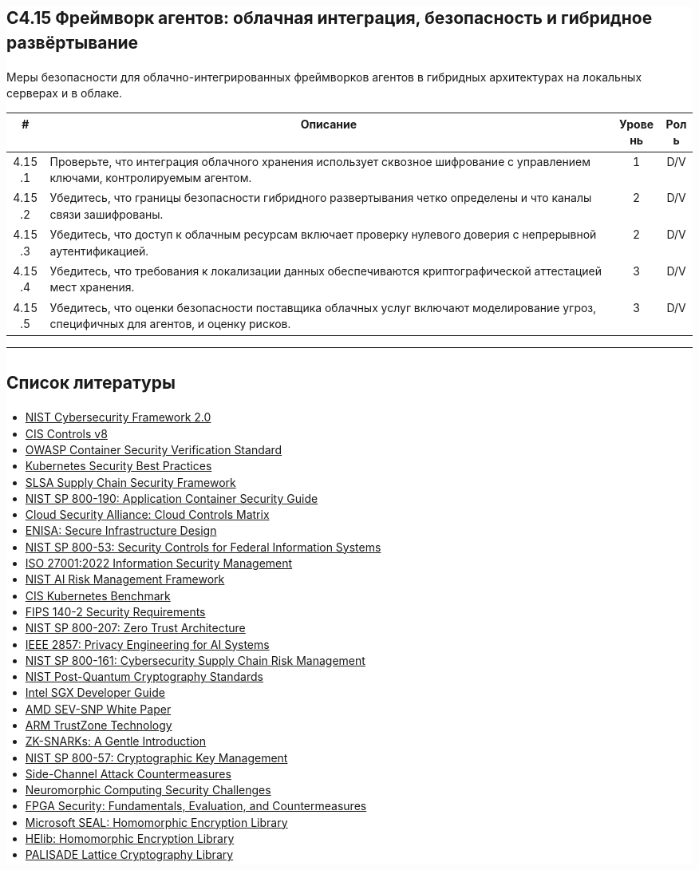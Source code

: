 
## C4.15 Фреймворк агентов: облачная интеграция, безопасность и гибридное развёртывание

Меры безопасности для облачно-интегрированных фреймворков агентов в гибридных архитектурах на локальных серверах и в облаке.

|   #    | Описание                                                                                                                             | Уровень | Роль |
| :----: | ------------------------------------------------------------------------------------------------------------------------------------ | :-----: | :--: |
| 4.15.1 | Проверьте, что интеграция облачного хранения использует сквозное шифрование с управлением ключами, контролируемым агентом.           |    1    | D/V  |
| 4.15.2 | Убедитесь, что границы безопасности гибридного развертывания четко определены и что каналы связи зашифрованы.                        |    2    | D/V  |
| 4.15.3 | Убедитесь, что доступ к облачным ресурсам включает проверку нулевого доверия с непрерывной аутентификацией.                          |    2    | D/V  |
| 4.15.4 | Убедитесь, что требования к локализации данных обеспечиваются криптографической аттестацией мест хранения.                           |    3    | D/V  |
| 4.15.5 | Убедитесь, что оценки безопасности поставщика облачных услуг включают моделирование угроз, специфичных для агентов, и оценку рисков. |    3    | D/V  |

---

## Список литературы

* [NIST Cybersecurity Framework 2.0](https://www.nist.gov/cyberframework)
* [CIS Controls v8](https://www.cisecurity.org/controls/v8)
* [OWASP Container Security Verification Standard](https://github.com/OWASP/Container-Security-Verification-Standard)
* [Kubernetes Security Best Practices](https://kubernetes.io/docs/concepts/security/)
* [SLSA Supply Chain Security Framework](https://slsa.dev/)
* [NIST SP 800-190: Application Container Security Guide](https://csrc.nist.gov/publications/detail/sp/800-190/final)
* [Cloud Security Alliance: Cloud Controls Matrix](https://cloudsecurityalliance.org/research/cloud-controls-matrix/)
* [ENISA: Secure Infrastructure Design](https://www.enisa.europa.eu/topics/critical-information-infrastructures-and-services)
* [NIST SP 800-53: Security Controls for Federal Information Systems](https://csrc.nist.gov/publications/detail/sp/800-53/rev-5/final)
* [ISO 27001:2022 Information Security Management](https://www.iso.org/standard/27001)
* [NIST AI Risk Management Framework](https://www.nist.gov/itl/ai-risk-management-framework)
* [CIS Kubernetes Benchmark](https://www.cisecurity.org/benchmark/kubernetes)
* [FIPS 140-2 Security Requirements](https://csrc.nist.gov/publications/detail/fips/140/2/final)
* [NIST SP 800-207: Zero Trust Architecture](https://csrc.nist.gov/publications/detail/sp/800-207/final)
* [IEEE 2857: Privacy Engineering for AI Systems](https://standards.ieee.org/ieee/2857/7273/)
* [NIST SP 800-161: Cybersecurity Supply Chain Risk Management](https://csrc.nist.gov/publications/detail/sp/800-161/rev-1/final)
* [NIST Post-Quantum Cryptography Standards](https://csrc.nist.gov/Projects/post-quantum-cryptography)
* [Intel SGX Developer Guide](https://www.intel.com/content/www/us/en/developer/tools/software-guard-extensions/overview.html)
* [AMD SEV-SNP White Paper](https://www.amd.com/system/files/TechDocs/SEV-SNP-strengthening-vm-isolation-with-integrity-protection-and-more.pdf)
* [ARM TrustZone Technology](https://developer.arm.com/ip-products/security-ip/trustzone)
* [ZK-SNARKs: A Gentle Introduction](https://blog.ethereum.org/2016/12/05/zksnarks-in-a-nutshell/)
* [NIST SP 800-57: Cryptographic Key Management](https://csrc.nist.gov/publications/detail/sp/800-57-part-1/rev-5/final)
* [Side-Channel Attack Countermeasures](https://link.springer.com/book/10.1007/978-3-319-75268-6)
* [Neuromorphic Computing Security Challenges](https://ieeexplore.ieee.org/document/9458103)
* [FPGA Security: Fundamentals, Evaluation, and Countermeasures](https://link.springer.com/book/10.1007/978-3-319-90385-9)
* [Microsoft SEAL: Homomorphic Encryption Library](https://github.com/Microsoft/SEAL)
* [HElib: Homomorphic Encryption Library](https://github.com/homenc/HElib)
* [PALISADE Lattice Cryptography Library](https://palisade-crypto.org/)